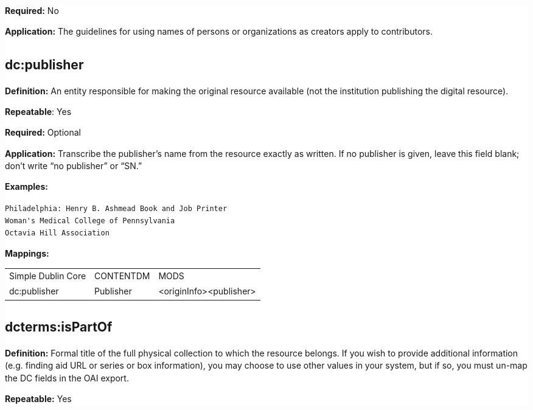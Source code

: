 **Required:** No

**Application:** The guidelines for using names of persons or organizations as creators apply to contributors.


## **dc:publisher**

**Definition:** An entity responsible for making the original resource available (not the institution publishing the digital resource).

**Repeatable**: Yes

**Required:** Optional

**Application:** Transcribe the publisher’s name from the resource exactly as written. If no publisher is given, leave this field blank; don’t write “no publisher” or “SN.”

**Examples:**

    Philadelphia: Henry B. Ashmead Book and Job Printer
    Woman's Medical College of Pennsylvania
    Octavia Hill Association

**Mappings:**


<table>
  <tr>
   <td>Simple Dublin Core
   </td>
   <td>CONTENTDM
   </td>
   <td>MODS
   </td>
  </tr>
  <tr>
   <td>dc:publisher
   </td>
   <td>Publisher
   </td>
   <td>&lt;originInfo>&lt;publisher>
   </td>
  </tr>
</table>



## **dcterms:isPartOf**

**Definition:** Formal title of the full physical collection to which the resource belongs. If you wish to provide additional information (e.g. finding aid URL or series or box information), you may choose to use other values in your system, but if so, you must un-map the DC fields in the OAI export.

**Repeatable:** Yes
